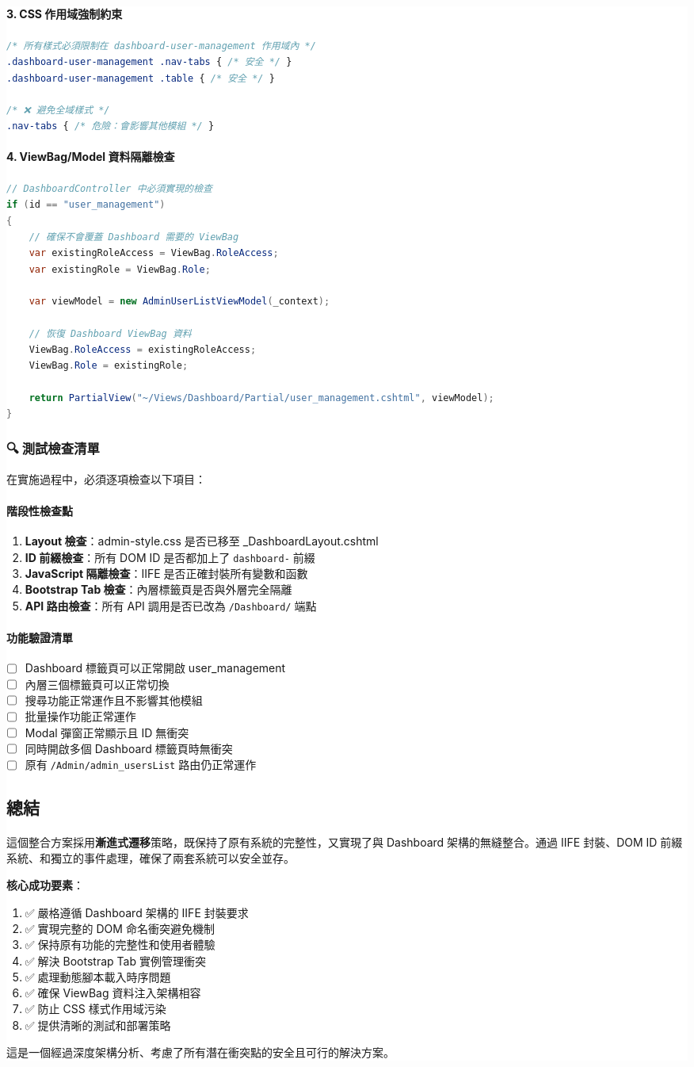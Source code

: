 #### 3. **CSS 作用域強制約束**
```css
/* 所有樣式必須限制在 dashboard-user-management 作用域內 */
.dashboard-user-management .nav-tabs { /* 安全 */ }
.dashboard-user-management .table { /* 安全 */ }

/* ❌ 避免全域樣式 */
.nav-tabs { /* 危險：會影響其他模組 */ }
```

#### 4. **ViewBag/Model 資料隔離檢查**
```csharp
// DashboardController 中必須實現的檢查
if (id == "user_management")
{
    // 確保不會覆蓋 Dashboard 需要的 ViewBag
    var existingRoleAccess = ViewBag.RoleAccess;
    var existingRole = ViewBag.Role;
    
    var viewModel = new AdminUserListViewModel(_context);
    
    // 恢復 Dashboard ViewBag 資料
    ViewBag.RoleAccess = existingRoleAccess;
    ViewBag.Role = existingRole;
    
    return PartialView("~/Views/Dashboard/Partial/user_management.cshtml", viewModel);
}
```

### 🔍 測試檢查清單

在實施過程中，必須逐項檢查以下項目：

#### 階段性檢查點
1. **Layout 檢查**：admin-style.css 是否已移至 _DashboardLayout.cshtml
2. **ID 前綴檢查**：所有 DOM ID 是否都加上了 `dashboard-` 前綴
3. **JavaScript 隔離檢查**：IIFE 是否正確封裝所有變數和函數
4. **Bootstrap Tab 檢查**：內層標籤頁是否與外層完全隔離
5. **API 路由檢查**：所有 API 調用是否已改為 `/Dashboard/` 端點

#### 功能驗證清單
- [ ] Dashboard 標籤頁可以正常開啟 user_management
- [ ] 內層三個標籤頁可以正常切換
- [ ] 搜尋功能正常運作且不影響其他模組
- [ ] 批量操作功能正常運作
- [ ] Modal 彈窗正常顯示且 ID 無衝突
- [ ] 同時開啟多個 Dashboard 標籤頁時無衝突
- [ ] 原有 `/Admin/admin_usersList` 路由仍正常運作

## 總結

這個整合方案採用**漸進式遷移**策略，既保持了原有系統的完整性，又實現了與 Dashboard 架構的無縫整合。通過 IIFE 封裝、DOM ID 前綴系統、和獨立的事件處理，確保了兩套系統可以安全並存。

**核心成功要素**：
1. ✅ 嚴格遵循 Dashboard 架構的 IIFE 封裝要求
2. ✅ 實現完整的 DOM 命名衝突避免機制  
3. ✅ 保持原有功能的完整性和使用者體驗
4. ✅ 解決 Bootstrap Tab 實例管理衝突
5. ✅ 處理動態腳本載入時序問題
6. ✅ 確保 ViewBag 資料注入架構相容
7. ✅ 防止 CSS 樣式作用域污染
8. ✅ 提供清晰的測試和部署策略

這是一個經過深度架構分析、考慮了所有潛在衝突點的安全且可行的解決方案。